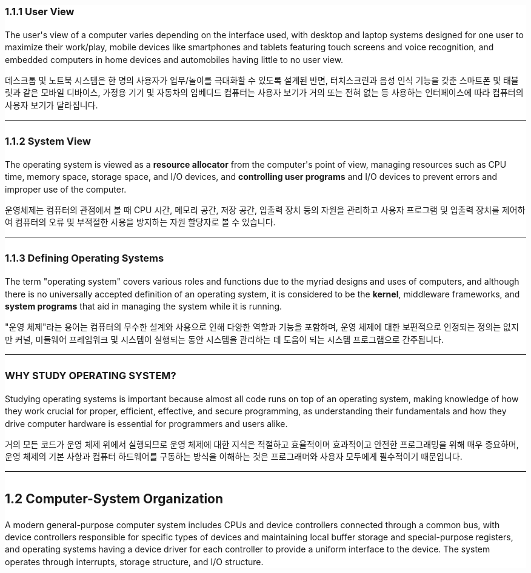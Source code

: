 
### 1.1.1 User View

The user's view of a computer varies depending on the interface used, with desktop and laptop systems designed for one user to maximize their work/play, mobile devices like smartphones and tablets featuring touch screens and voice recognition, and embedded computers in home devices and automobiles having little to no user view.

데스크톱 및 노트북 시스템은 한 명의 사용자가 업무/놀이를 극대화할 수 있도록 설계된 반면, 터치스크린과 음성 인식 기능을 갖춘 스마트폰 및 태블릿과 같은 모바일 디바이스, 가정용 기기 및 자동차의 임베디드 컴퓨터는 사용자 보기가 거의 또는 전혀 없는 등 사용하는 인터페이스에 따라 컴퓨터의 사용자 보기가 달라집니다.

---

### 1.1.2 System View

The operating system is viewed as a **resource allocator** from the computer's point of view, managing resources such as CPU time, memory space, storage space, and I/O devices, and **controlling user programs** and I/O devices to prevent errors and improper use of the computer.

운영체제는 컴퓨터의 관점에서 볼 때 CPU 시간, 메모리 공간, 저장 공간, 입출력 장치 등의 자원을 관리하고 사용자 프로그램 및 입출력 장치를 제어하여 컴퓨터의 오류 및 부적절한 사용을 방지하는 자원 할당자로 볼 수 있습니다.

---

### 1.1.3 Defining Operating Systems

The term "operating system" covers various roles and functions due to the myriad designs and uses of computers, and although there is no universally accepted definition of an operating system, it is considered to be the **kernel**, middleware frameworks, and **system programs** that aid in managing the system while it is running.

"운영 체제"라는 용어는 컴퓨터의 무수한 설계와 사용으로 인해 다양한 역할과 기능을 포함하며, 운영 체제에 대한 보편적으로 인정되는 정의는 없지만 커널, 미들웨어 프레임워크 및 시스템이 실행되는 동안 시스템을 관리하는 데 도움이 되는 시스템 프로그램으로 간주됩니다.

---

### WHY STUDY OPERATING SYSTEM?

Studying operating systems is important because almost all code runs on top of an operating system, making knowledge of how they work crucial for proper, efficient, effective, and secure programming, as understanding their fundamentals and how they drive computer hardware is essential for programmers and users alike.

거의 모든 코드가 운영 체제 위에서 실행되므로 운영 체제에 대한 지식은 적절하고 효율적이며 효과적이고 안전한 프로그래밍을 위해 매우 중요하며, 운영 체제의 기본 사항과 컴퓨터 하드웨어를 구동하는 방식을 이해하는 것은 프로그래머와 사용자 모두에게 필수적이기 때문입니다.

---

## 1.2 Computer-System Organization

A modern general-purpose computer system includes CPUs and device controllers connected through a common bus, with device controllers responsible for specific types of devices and maintaining local buffer storage and special-purpose registers, and operating systems having a device driver for each controller to provide a uniform interface to the device. The system operates through interrupts, storage structure, and I/O structure.
